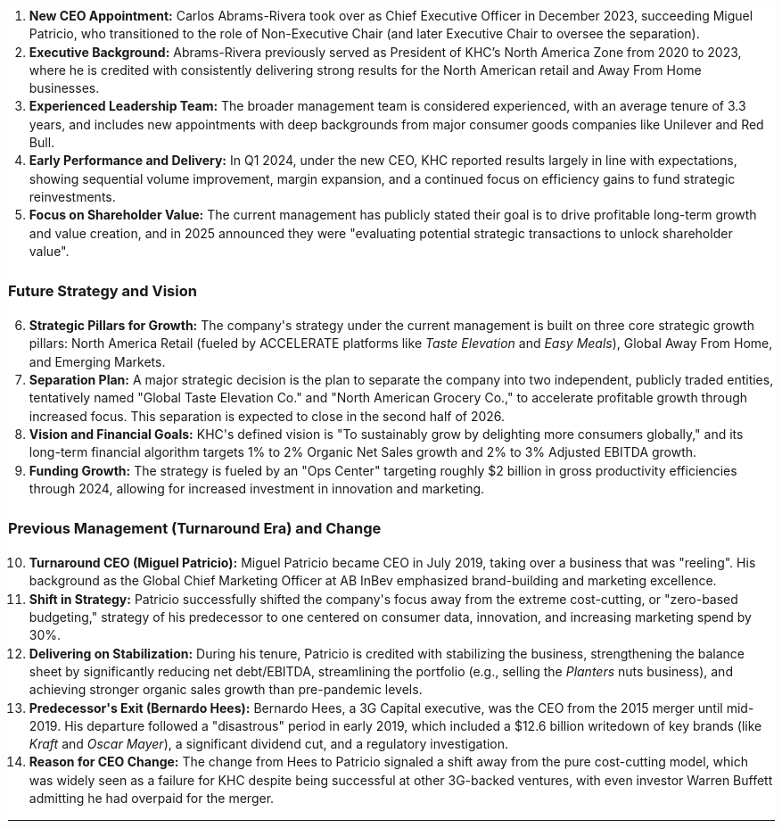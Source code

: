 1.  **New CEO Appointment:** Carlos Abrams-Rivera took over as Chief Executive Officer in December 2023, succeeding Miguel Patricio, who transitioned to the role of Non-Executive Chair (and later Executive Chair to oversee the separation).
2.  **Executive Background:** Abrams-Rivera previously served as President of KHC’s North America Zone from 2020 to 2023, where he is credited with consistently delivering strong results for the North American retail and Away From Home businesses.
3.  **Experienced Leadership Team:** The broader management team is considered experienced, with an average tenure of 3.3 years, and includes new appointments with deep backgrounds from major consumer goods companies like Unilever and Red Bull.
4.  **Early Performance and Delivery:** In Q1 2024, under the new CEO, KHC reported results largely in line with expectations, showing sequential volume improvement, margin expansion, and a continued focus on efficiency gains to fund strategic reinvestments.
5.  **Focus on Shareholder Value:** The current management has publicly stated their goal is to drive profitable long-term growth and value creation, and in 2025 announced they were "evaluating potential strategic transactions to unlock shareholder value".

### **Future Strategy and Vision**

6.  **Strategic Pillars for Growth:** The company's strategy under the current management is built on three core strategic growth pillars: North America Retail (fueled by ACCELERATE platforms like *Taste Elevation* and *Easy Meals*), Global Away From Home, and Emerging Markets.
7.  **Separation Plan:** A major strategic decision is the plan to separate the company into two independent, publicly traded entities, tentatively named "Global Taste Elevation Co." and "North American Grocery Co.," to accelerate profitable growth through increased focus. This separation is expected to close in the second half of 2026.
8.  **Vision and Financial Goals:** KHC's defined vision is "To sustainably grow by delighting more consumers globally," and its long-term financial algorithm targets 1% to 2% Organic Net Sales growth and 2% to 3% Adjusted EBITDA growth.
9.  **Funding Growth:** The strategy is fueled by an "Ops Center" targeting roughly $2 billion in gross productivity efficiencies through 2024, allowing for increased investment in innovation and marketing.

### **Previous Management (Turnaround Era) and Change**

10. **Turnaround CEO (Miguel Patricio):** Miguel Patricio became CEO in July 2019, taking over a business that was "reeling". His background as the Global Chief Marketing Officer at AB InBev emphasized brand-building and marketing excellence.
11. **Shift in Strategy:** Patricio successfully shifted the company's focus away from the extreme cost-cutting, or "zero-based budgeting," strategy of his predecessor to one centered on consumer data, innovation, and increasing marketing spend by 30%.
12. **Delivering on Stabilization:** During his tenure, Patricio is credited with stabilizing the business, strengthening the balance sheet by significantly reducing net debt/EBITDA, streamlining the portfolio (e.g., selling the *Planters* nuts business), and achieving stronger organic sales growth than pre-pandemic levels.
13. **Predecessor's Exit (Bernardo Hees):** Bernardo Hees, a 3G Capital executive, was the CEO from the 2015 merger until mid-2019. His departure followed a "disastrous" period in early 2019, which included a $12.6 billion writedown of key brands (like *Kraft* and *Oscar Mayer*), a significant dividend cut, and a regulatory investigation.
14. **Reason for CEO Change:** The change from Hees to Patricio signaled a shift away from the pure cost-cutting model, which was widely seen as a failure for KHC despite being successful at other 3G-backed ventures, with even investor Warren Buffett admitting he had overpaid for the merger.

---